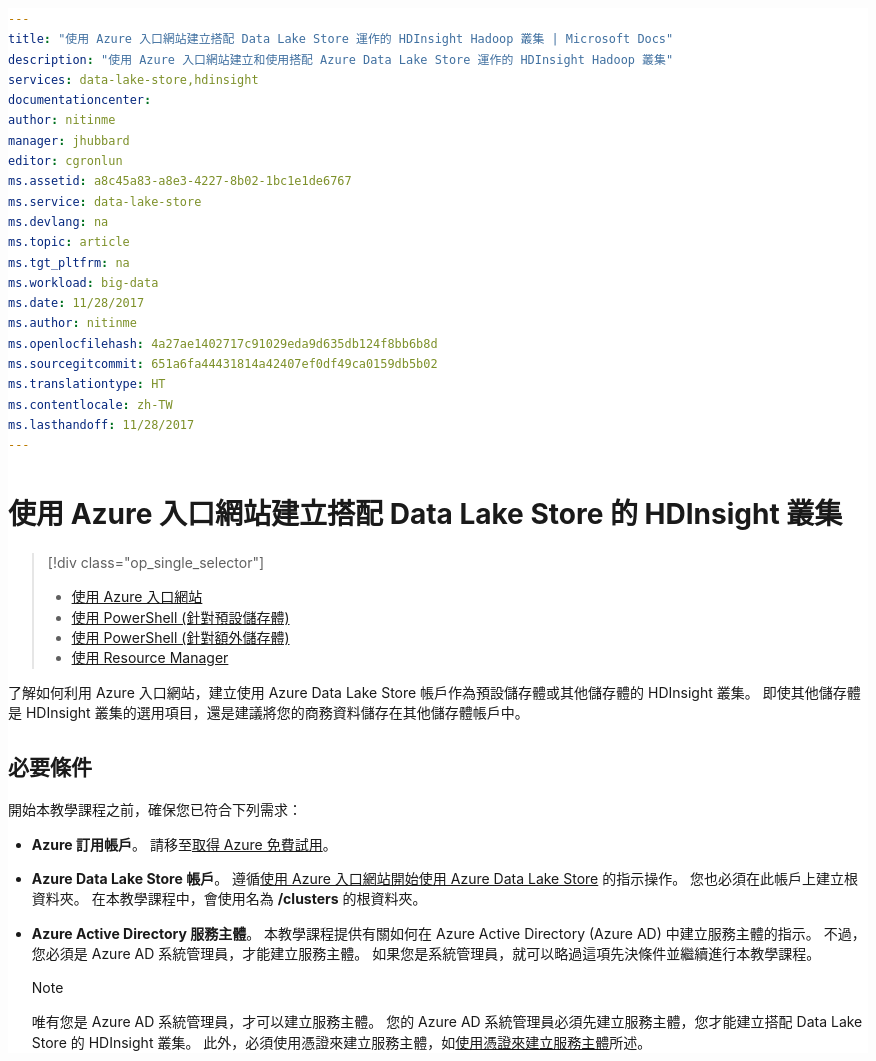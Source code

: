 ```yaml
---
title: "使用 Azure 入口網站建立搭配 Data Lake Store 運作的 HDInsight Hadoop 叢集 | Microsoft Docs"
description: "使用 Azure 入口網站建立和使用搭配 Azure Data Lake Store 運作的 HDInsight Hadoop 叢集"
services: data-lake-store,hdinsight
documentationcenter: 
author: nitinme
manager: jhubbard
editor: cgronlun
ms.assetid: a8c45a83-a8e3-4227-8b02-1bc1e1de6767
ms.service: data-lake-store
ms.devlang: na
ms.topic: article
ms.tgt_pltfrm: na
ms.workload: big-data
ms.date: 11/28/2017
ms.author: nitinme
ms.openlocfilehash: 4a27ae1402717c91029eda9d635db124f8bb6b8d
ms.sourcegitcommit: 651a6fa44431814a42407ef0df49ca0159db5b02
ms.translationtype: HT
ms.contentlocale: zh-TW
ms.lasthandoff: 11/28/2017
---
```

# <a name="create-hdinsight-clusters-with-data-lake-store-by-using-the-azure-portal"></a>使用 Azure 入口網站建立搭配 Data Lake Store 的 HDInsight 叢集
> [!div class="op_single_selector"]
> * [使用 Azure 入口網站](data-lake-store-hdinsight-hadoop-use-portal.md)
> * [使用 PowerShell (針對預設儲存體)](data-lake-store-hdinsight-hadoop-use-powershell-for-default-storage.md)
> * [使用 PowerShell (針對額外儲存體)](data-lake-store-hdinsight-hadoop-use-powershell.md)
> * [使用 Resource Manager](data-lake-store-hdinsight-hadoop-use-resource-manager-template.md)
>
>

了解如何利用 Azure 入口網站，建立使用 Azure Data Lake Store 帳戶作為預設儲存體或其他儲存體的 HDInsight 叢集。 即使其他儲存體是 HDInsight 叢集的選用項目，還是建議將您的商務資料儲存在其他儲存體帳戶中。

## <a name="prerequisites"></a>必要條件
開始本教學課程之前，確保您已符合下列需求：

* **Azure 訂用帳戶**。 請移至[取得 Azure 免費試用](https://azure.microsoft.com/pricing/free-trial/)。
* **Azure Data Lake Store 帳戶**。 遵循[使用 Azure 入口網站開始使用 Azure Data Lake Store](data-lake-store-get-started-portal.md) 的指示操作。 您也必須在此帳戶上建立根資料夾。  在本教學課程中，會使用名為 __/clusters__ 的根資料夾。
* **Azure Active Directory 服務主體**。 本教學課程提供有關如何在 Azure Active Directory (Azure AD) 中建立服務主體的指示。 不過，您必須是 Azure AD 系統管理員，才能建立服務主體。 如果您是系統管理員，就可以略過這項先決條件並繼續進行本教學課程。

    >[!NOTE]
    >唯有您是 Azure AD 系統管理員，才可以建立服務主體。 您的 Azure AD 系統管理員必須先建立服務主體，您才能建立搭配 Data Lake Store 的 HDInsight 叢集。 此外，必須使用憑證來建立服務主體，如[使用憑證來建立服務主體](../azure-resource-manager/resource-group-authenticate-service-principal.md#create-service-principal-with-self-signed-certificate)所述。
    >


[makecert]: https://msdn.microsoft.com/library/windows/desktop/ff548309(v=vs.85).aspx
[pvk2pfx]: https://msdn.microsoft.com/library/windows/desktop/ff550672(v=vs.85).aspx